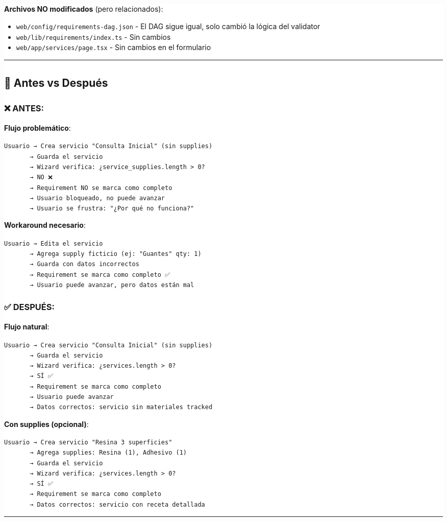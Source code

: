 **Archivos NO modificados** (pero relacionados):
- `web/config/requirements-dag.json` - El DAG sigue igual, solo cambió la lógica del validator
- `web/lib/requirements/index.ts` - Sin cambios
- `web/app/services/page.tsx` - Sin cambios en el formulario

---

## 🔄 Antes vs Después

### ❌ ANTES:

**Flujo problemático**:
```
Usuario → Crea servicio "Consulta Inicial" (sin supplies)
       → Guarda el servicio
       → Wizard verifica: ¿service_supplies.length > 0?
       → NO ❌
       → Requirement NO se marca como completo
       → Usuario bloqueado, no puede avanzar
       → Usuario se frustra: "¿Por qué no funciona?"
```

**Workaround necesario**:
```
Usuario → Edita el servicio
       → Agrega supply ficticio (ej: "Guantes" qty: 1)
       → Guarda con datos incorrectos
       → Requirement se marca como completo ✅
       → Usuario puede avanzar, pero datos están mal
```

### ✅ DESPUÉS:

**Flujo natural**:
```
Usuario → Crea servicio "Consulta Inicial" (sin supplies)
       → Guarda el servicio
       → Wizard verifica: ¿services.length > 0?
       → SÍ ✅
       → Requirement se marca como completo
       → Usuario puede avanzar
       → Datos correctos: servicio sin materiales tracked
```

**Con supplies (opcional)**:
```
Usuario → Crea servicio "Resina 3 superficies"
       → Agrega supplies: Resina (1), Adhesivo (1)
       → Guarda el servicio
       → Wizard verifica: ¿services.length > 0?
       → SÍ ✅
       → Requirement se marca como completo
       → Datos correctos: servicio con receta detallada
```

---